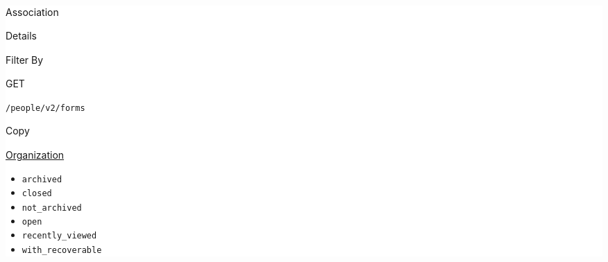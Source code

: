 Association

Details

Filter By

GET

`/people/v2/forms`

Copy

[Organization](organization.md)

* `archived`
* `closed`
* `not_archived`
* `open`
* `recently_viewed`
* `with_recoverable`